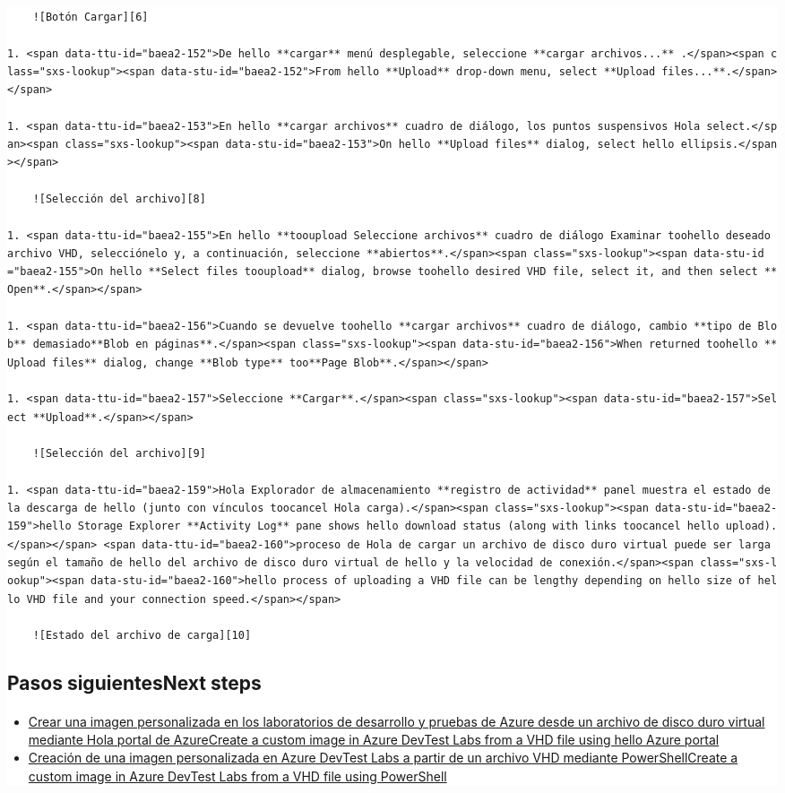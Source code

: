         ![Botón Cargar][6]
    
    1. <span data-ttu-id="baea2-152">De hello **cargar** menú desplegable, seleccione **cargar archivos...** .</span><span class="sxs-lookup"><span data-stu-id="baea2-152">From hello **Upload** drop-down menu, select **Upload files...**.</span></span>
    
    1. <span data-ttu-id="baea2-153">En hello **cargar archivos** cuadro de diálogo, los puntos suspensivos Hola select.</span><span class="sxs-lookup"><span data-stu-id="baea2-153">On hello **Upload files** dialog, select hello ellipsis.</span></span>
        
        ![Selección del archivo][8]  

    1. <span data-ttu-id="baea2-155">En hello **tooupload Seleccione archivos** cuadro de diálogo Examinar toohello deseado archivo VHD, selecciónelo y, a continuación, seleccione **abiertos**.</span><span class="sxs-lookup"><span data-stu-id="baea2-155">On hello **Select files tooupload** dialog, browse toohello desired VHD file, select it, and then select **Open**.</span></span>
    
    1. <span data-ttu-id="baea2-156">Cuando se devuelve toohello **cargar archivos** cuadro de diálogo, cambio **tipo de Blob** demasiado**Blob en páginas**.</span><span class="sxs-lookup"><span data-stu-id="baea2-156">When returned toohello **Upload files** dialog, change **Blob type** too**Page Blob**.</span></span>
    
    1. <span data-ttu-id="baea2-157">Seleccione **Cargar**.</span><span class="sxs-lookup"><span data-stu-id="baea2-157">Select **Upload**.</span></span>

        ![Selección del archivo][9]  
    
    1. <span data-ttu-id="baea2-159">Hola Explorador de almacenamiento **registro de actividad** panel muestra el estado de la descarga de hello (junto con vínculos toocancel Hola carga).</span><span class="sxs-lookup"><span data-stu-id="baea2-159">hello Storage Explorer **Activity Log** pane shows hello download status (along with links toocancel hello upload).</span></span> <span data-ttu-id="baea2-160">proceso de Hola de cargar un archivo de disco duro virtual puede ser larga según el tamaño de hello del archivo de disco duro virtual de hello y la velocidad de conexión.</span><span class="sxs-lookup"><span data-stu-id="baea2-160">hello process of uploading a VHD file can be lengthy depending on hello size of hello VHD file and your connection speed.</span></span> 

        ![Estado del archivo de carga][10]  

## <a name="next-steps"></a><span data-ttu-id="baea2-162">Pasos siguientes</span><span class="sxs-lookup"><span data-stu-id="baea2-162">Next steps</span></span>

- [<span data-ttu-id="baea2-163">Crear una imagen personalizada en los laboratorios de desarrollo y pruebas de Azure desde un archivo de disco duro virtual mediante Hola portal de Azure</span><span class="sxs-lookup"><span data-stu-id="baea2-163">Create a custom image in Azure DevTest Labs from a VHD file using hello Azure portal</span></span>](devtest-lab-create-template.md)
- [<span data-ttu-id="baea2-164">Creación de una imagen personalizada en Azure DevTest Labs a partir de un archivo VHD mediante PowerShell</span><span class="sxs-lookup"><span data-stu-id="baea2-164">Create a custom image in Azure DevTest Labs from a VHD file using PowerShell</span></span>](devtest-lab-create-custom-image-from-vhd-using-powershell.md)

[0]: ./media/devtest-lab-upload-vhd-using-storage-explorer/upload-image-using-psh.png
[1]: ./media/devtest-lab-upload-vhd-using-storage-explorer/settings-icon.png
[2]: ./media/devtest-lab-upload-vhd-using-storage-explorer/add-account-link.png
[3]: ./media/devtest-lab-upload-vhd-using-storage-explorer/subscriptions-list.png
[4]: ./media/devtest-lab-upload-vhd-using-storage-explorer/storage-accounts-list.png
[5]: ./media/devtest-lab-upload-vhd-using-storage-explorer/upload-dir.png
[6]: ./media/devtest-lab-upload-vhd-using-storage-explorer/upload-button.png
[7]: ./media/devtest-lab-upload-vhd-using-storage-explorer/upload-files.png
[8]: ./media/devtest-lab-upload-vhd-using-storage-explorer/select-file.png
[9]: ./media/devtest-lab-upload-vhd-using-storage-explorer/upload-file.png
[10]: ./media/devtest-lab-upload-vhd-using-storage-explorer/upload-status.png

